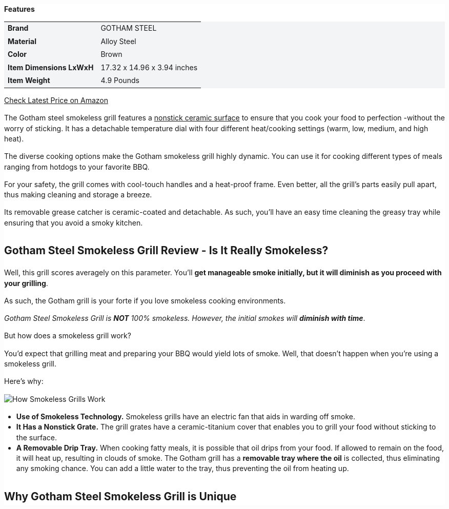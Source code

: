 **Features**

<table class="has-background" style="background-color:#f3f4f5"><tbody><tr><td><strong>Brand</strong></td><td>GOTHAM STEEL</td></tr><tr><td><strong>Material</strong></td><td>Alloy Steel</td></tr><tr><td><strong>Color</strong></td><td>Brown</td></tr><tr><td><strong>Item Dimensions LxWxH</strong></td><td>17.32 x 14.96 x 3.94 inches</td></tr><tr><td><strong>Item Weight</strong></td><td>4.9 Pounds</td></tr></tbody></table>

[Check Latest Price on Amazon](https://www.amazon.com/GOTHAM-STEEL-Smokeless-Electric-Portable/dp/B075X25LN2?tag=kitchenpot-20)

The Gotham steel smokeless grill features a [nonstick ceramic surface](https://en.wikipedia.org/wiki/Non-stick_surface) to ensure that you cook your food to perfection -without the worry of sticking. It has a detachable temperature dial with four different heat/cooking settings (warm, low, medium, and high heat).

The diverse cooking options make the Gotham smokeless grill highly dynamic. You can use it for cooking different types of meals ranging from hotdogs to your favorite BBQ. 

For your safety, the grill comes with cool-touch handles and a heat-proof frame. Even better, all the grill’s parts easily pull apart, thus making cleaning and storage a breeze.

Its removable grease catcher is ceramic-coated and detachable. As such, you’ll have an easy time cleaning the greasy tray while ensuring that you avoid a smoky kitchen. 

## Gotham Steel Smokeless Grill Review - Is It Really Smokeless?

Well, this grill scores averagely on this parameter. You’ll **get manageable smoke initially, but it will diminish as you proceed with your grilling**. 

As such, the Gotham grill is your forte if you love smokeless cooking environments.

_Gotham Steel Smokeless Grill is **NOT** 100% smokeless. However, the initial smokes will **diminish with time**_.

But how does a smokeless grill work?

You’d expect that grilling meat and preparing your BBQ would yield lots of smoke. Well, that doesn’t happen when you’re using a smokeless grill.

Here’s why:

![How Smokeless Grills Work](https://no-waste.org/wp-content/uploads/2020/01/portablegasgrill.jpg)

- **Use of Smokeless Technology.** Smokeless grills have an electric fan that aids in warding off smoke. 
- **It Has a Nonstick Grate.** The grill grates have a ceramic-titanium cover that enables you to grill your food without sticking to the surface. 
- **A Removable Drip Tray.** When cooking fatty meals, it is possible that oil drips from your food. If allowed to remain on the food, it will heat up, resulting in clouds of smoke. The Gotham grill has a **removable tray where the oil** is collected, thus eliminating any smoking chance. You can add a little water to the tray, thus preventing the oil from heating up.

## Why Gotham Steel Smokeless Grill is Unique
